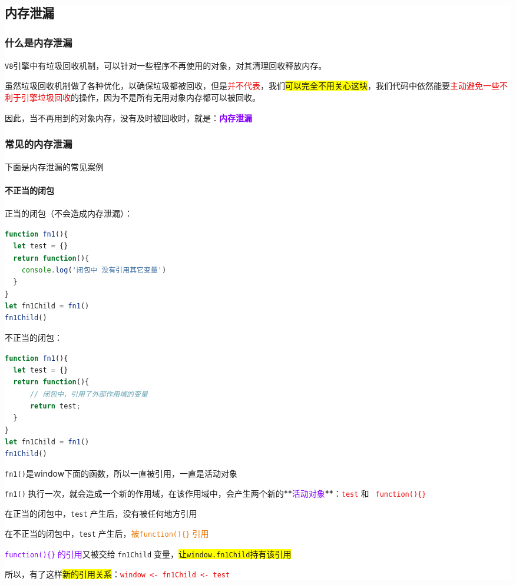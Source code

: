 ## 内存泄漏

### 什么是内存泄漏

`V8`引擎中有垃圾回收机制，可以针对一些程序不再使用的对象，对其清理回收释放内存。

虽然垃圾回收机制做了各种优化，以确保垃圾都被回收，但是<font color='#EA0000'>并不代表</font>，我们<font style="background-color:#ff0">可以完全不用关心这块</font>，我们代码中依然能要<font color='#EA0000'>主动避免一些不利于引擎垃圾回收</font>的操作，因为不是所有无用对象内存都可以被回收。

因此，当不再用到的对象内存，没有及时被回收时，就是：**<font color='#8600FF'>内存泄漏</font>**

### 常见的内存泄漏

下面是内存泄漏的常见案例

#### 不正当的闭包

正当的闭包（不会造成内存泄漏）：

```js
function fn1(){
  let test = {}
  return function(){
    console.log('闭包中 没有引用其它变量')
  }
}
let fn1Child = fn1()
fn1Child()
```

不正当的闭包：

```js
function fn1(){
  let test = {}
  return function(){
      // 闭包中，引用了外部作用域的变量
      return test;
  }
}
let fn1Child = fn1()
fn1Child()
```

`fn1()`是window下面的函数，所以一直被引用，一直是活动对象

`fn1()` 执行一次，就会造成一个新的作用域，在该作用域中，会产生两个新的**<font color='#8600FF'>活动对象</font>**：<font color='#EA0000'>`test`</font> 和 <font color='#EA0000'>` function(){}`</font>

在正当的闭包中，`test` 产生后，没有被任何地方引用

在不正当的闭包中，`test` 产生后，<font color='#EA7500'>被`function(){}` 引用</font>

<font color='#8600FF'>`function(){}` 的引用</font>又被交给 `fn1Child` 变量，<font style="background-color:#ff0">让`window.fn1Child`持有该引用</font>

所以，有了这样<font style="background-color:#ff0">新的引用关系</font>：<font color='#EA0000'>`window <- fn1Child <- test`</font>
